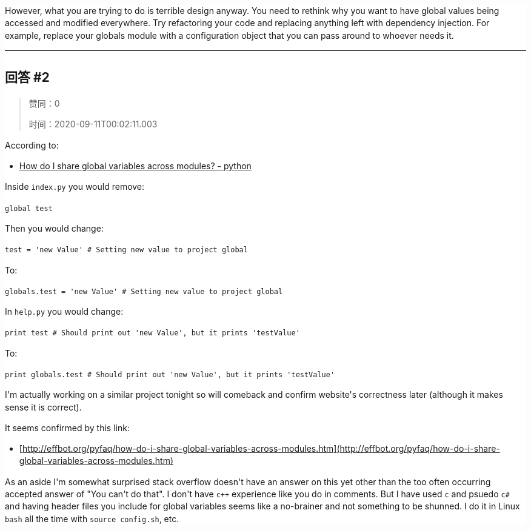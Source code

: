 However, what you are trying to do is terrible design anyway. You need to rethink why you want to have global values being accessed and modified everywhere. Try refactoring your code and replacing anything left with dependency injection. For example, replace your globals module with a configuration object that you can pass around to whoever needs it.

* * *

## 回答 #2

> 赞同：0
> 
> 时间：2020-09-11T00:02:11.003

According to:

*   [How do I share global variables across modules? - python](https://www.edureka.co/community/52900/how-do-i-share-global-variables-across-modules-python)

Inside `index.py` you would remove:

```
global test 
```

Then you would change:

```
test = 'new Value' # Setting new value to project global 
```

To:

```
globals.test = 'new Value' # Setting new value to project global 
```

In `help.py` you would change:

```
print test # Should print out 'new Value', but it prints 'testValue' 
```

To:

```
print globals.test # Should print out 'new Value', but it prints 'testValue' 
```

I'm actually working on a similar project tonight so will comeback and confirm website's correctness later (although it makes sense it is correct).

It seems confirmed by this link:

*   [http://effbot.org/pyfaq/how-do-i-share-global-variables-across-modules.htm](http://effbot.org/pyfaq/how-do-i-share-global-variables-across-modules.htm)

As an aside I'm somewhat surprised stack overflow doesn't have an answer on this yet other than the too often occurring accepted answer of "You can't do that". I don't have `c++` experience like you do in comments. But I have used `c` and psuedo `c#` and having header files you include for global variables seems like a no-brainer and not something to be shunned. I do it in Linux `bash` all the time with `source config.sh`, etc.
